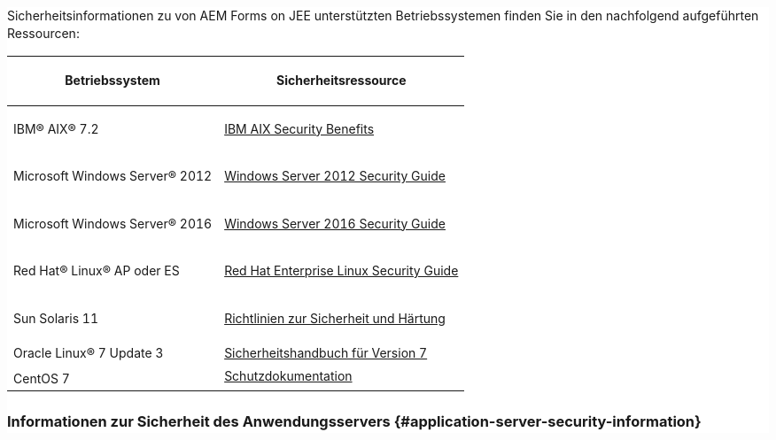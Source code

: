 Sicherheitsinformationen zu von AEM Forms on JEE unterstützten Betriebssystemen finden Sie in den nachfolgend aufgeführten Ressourcen:

<table> 
 <thead> 
  <tr> 
   <th><p>Betriebssystem</p> </th> 
   <th><p>Sicherheitsressource</p> </th> 
  </tr> 
 </thead> 
 <tbody>
  <tr> 
   <td><p>IBM® AIX® 7.2</p> </td> 
   <td><p><a href="https://www.ibm.com/support/knowledgecenter/ssw_aix_72/com.ibm.aix.security/security-kickoff.htm" target="_blank">IBM AIX Security Benefits</a></p> </td> 
  </tr> 
  <tr> 
   <td><p>Microsoft Windows Server® 2012 </p> </td> 
   <td><p><a href="https://blogs.technet.com/b/secguide/archive/2014/08/13/security-baselines-for-windows-8-1-windows-server-2012-r2-and-internet-explorer-11-final.aspx" target="_blank">Windows Server 2012 Security Guide</a></p> </td> 
  </tr> 
  <tr> 
   <td><p>Microsoft Windows Server® 2016 </p> </td> 
   <td><p><a href="https://cloudblogs.microsoft.com/windowsserver/2017/08/22/now-available-windows-server-2016-security-guide/">Windows Server 2016 Security Guide</a></p> </td> 
  </tr> 
  <tr> 
   <td><p>Red Hat® Linux® AP oder ES</p> </td> 
   <td><p><a href="https://access.redhat.com/documentation/en-us/red_hat_enterprise_linux/7/pdf/security_guide/Red_Hat_Enterprise_Linux-7-Security_Guide-en-US.pdf" target="_blank">Red Hat Enterprise Linux Security Guide</a></p> </td> 
  </tr> 
  <tr> 
   <td><p>Sun Solaris 11</p> </td> 
   <td><p><a href="https://docs.oracle.com/cd/E53394_01/html/E54807/index.html" target="_blank">Richtlinien zur Sicherheit und Härtung</a></p> </td> 
  </tr> 
  <tr> 
   <td>Oracle Linux® 7 Update 3</td> 
   <td><a href="https://docs.oracle.com/cd/E52668_01/E54670/E54670.pdf" target="_blank">Sicherheitshandbuch für Version 7</a><br /> </td> 
  </tr> 
  <tr> 
   <td>CentOS 7<sup> </sup></td> 
   <td><a href="https://wiki.centos.org/HowTos/OS_Protection" target="_blank">Schutzdokumentation</a></td> 
  </tr> 
 </tbody> 
</table>

### Informationen zur Sicherheit des Anwendungsservers {#application-server-security-information}
